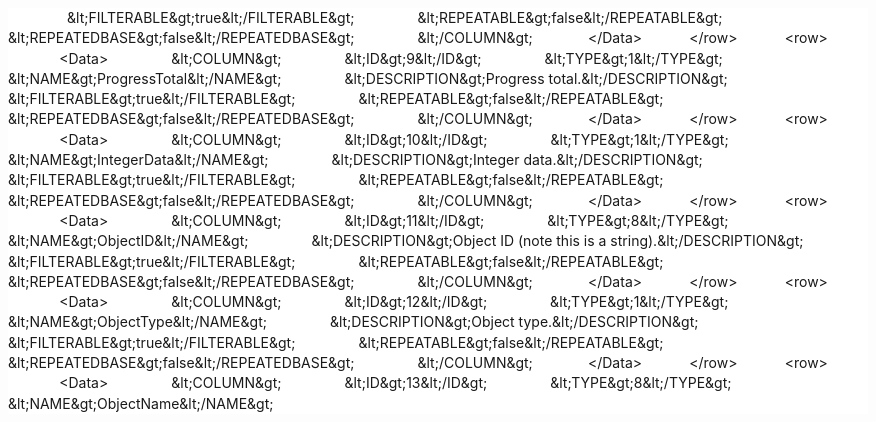                &amp;lt;FILTERABLE&amp;gt;true&amp;lt;/FILTERABLE&amp;gt;
               &amp;lt;REPEATABLE&amp;gt;false&amp;lt;/REPEATABLE&amp;gt;
               &amp;lt;REPEATEDBASE&amp;gt;false&amp;lt;/REPEATEDBASE&amp;gt;
               &amp;lt;/COLUMN&amp;gt;
             &lt;/Data&gt;
           &lt;/row&gt;
           &lt;row&gt;
             &lt;Data&gt;
               &amp;lt;COLUMN&amp;gt;
               &amp;lt;ID&amp;gt;9&amp;lt;/ID&amp;gt;
               &amp;lt;TYPE&amp;gt;1&amp;lt;/TYPE&amp;gt;
               &amp;lt;NAME&amp;gt;ProgressTotal&amp;lt;/NAME&amp;gt;
               &amp;lt;DESCRIPTION&amp;gt;Progress total.&amp;lt;/DESCRIPTION&amp;gt;
               &amp;lt;FILTERABLE&amp;gt;true&amp;lt;/FILTERABLE&amp;gt;
               &amp;lt;REPEATABLE&amp;gt;false&amp;lt;/REPEATABLE&amp;gt;
               &amp;lt;REPEATEDBASE&amp;gt;false&amp;lt;/REPEATEDBASE&amp;gt;
               &amp;lt;/COLUMN&amp;gt;
             &lt;/Data&gt;
           &lt;/row&gt;
           &lt;row&gt;
             &lt;Data&gt;
               &amp;lt;COLUMN&amp;gt;
               &amp;lt;ID&amp;gt;10&amp;lt;/ID&amp;gt;
               &amp;lt;TYPE&amp;gt;1&amp;lt;/TYPE&amp;gt;
               &amp;lt;NAME&amp;gt;IntegerData&amp;lt;/NAME&amp;gt;
               &amp;lt;DESCRIPTION&amp;gt;Integer data.&amp;lt;/DESCRIPTION&amp;gt;
               &amp;lt;FILTERABLE&amp;gt;true&amp;lt;/FILTERABLE&amp;gt;
               &amp;lt;REPEATABLE&amp;gt;false&amp;lt;/REPEATABLE&amp;gt;
               &amp;lt;REPEATEDBASE&amp;gt;false&amp;lt;/REPEATEDBASE&amp;gt;
               &amp;lt;/COLUMN&amp;gt;
             &lt;/Data&gt;
           &lt;/row&gt;
           &lt;row&gt;
             &lt;Data&gt;
               &amp;lt;COLUMN&amp;gt;
               &amp;lt;ID&amp;gt;11&amp;lt;/ID&amp;gt;
               &amp;lt;TYPE&amp;gt;8&amp;lt;/TYPE&amp;gt;
               &amp;lt;NAME&amp;gt;ObjectID&amp;lt;/NAME&amp;gt;
               &amp;lt;DESCRIPTION&amp;gt;Object ID (note this is a string).&amp;lt;/DESCRIPTION&amp;gt;
               &amp;lt;FILTERABLE&amp;gt;true&amp;lt;/FILTERABLE&amp;gt;
               &amp;lt;REPEATABLE&amp;gt;false&amp;lt;/REPEATABLE&amp;gt;
               &amp;lt;REPEATEDBASE&amp;gt;false&amp;lt;/REPEATEDBASE&amp;gt;
               &amp;lt;/COLUMN&amp;gt;
             &lt;/Data&gt;
           &lt;/row&gt;
           &lt;row&gt;
             &lt;Data&gt;
               &amp;lt;COLUMN&amp;gt;
               &amp;lt;ID&amp;gt;12&amp;lt;/ID&amp;gt;
               &amp;lt;TYPE&amp;gt;1&amp;lt;/TYPE&amp;gt;
               &amp;lt;NAME&amp;gt;ObjectType&amp;lt;/NAME&amp;gt;
               &amp;lt;DESCRIPTION&amp;gt;Object type.&amp;lt;/DESCRIPTION&amp;gt;
               &amp;lt;FILTERABLE&amp;gt;true&amp;lt;/FILTERABLE&amp;gt;
               &amp;lt;REPEATABLE&amp;gt;false&amp;lt;/REPEATABLE&amp;gt;
               &amp;lt;REPEATEDBASE&amp;gt;false&amp;lt;/REPEATEDBASE&amp;gt;
               &amp;lt;/COLUMN&amp;gt;
             &lt;/Data&gt;
           &lt;/row&gt;
           &lt;row&gt;
             &lt;Data&gt;
               &amp;lt;COLUMN&amp;gt;
               &amp;lt;ID&amp;gt;13&amp;lt;/ID&amp;gt;
               &amp;lt;TYPE&amp;gt;8&amp;lt;/TYPE&amp;gt;
               &amp;lt;NAME&amp;gt;ObjectName&amp;lt;/NAME&amp;gt;